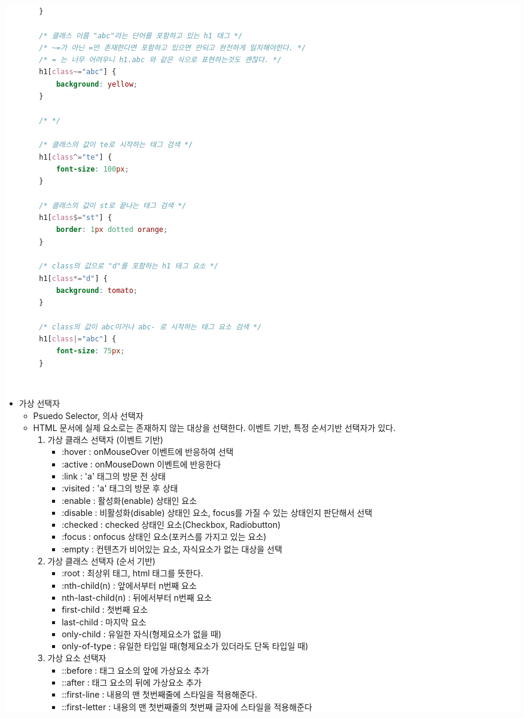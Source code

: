 ``` css
        }
        
        /* 클래스 이름 "abc"라는 단어를 포함하고 있는 h1 태그 */
        /* ~=가 아닌 =만 존재한다면 포함하고 있으면 안되고 완전하게 일치해야한다. */
        /* = 는 너무 어려우니 h1.abc 와 같은 식으로 표현하는것도 괜찮다. */
        h1[class~="abc"] {
            background: yellow;
        }
        
        /* */
        
        /* 클래스의 값이 te로 시작하는 태그 검색 */
        h1[class^="te"] {
            font-size: 100px;
        }
        
        /* 클래스의 값이 st로 끝나는 태그 검색 */
        h1[class$="st"] {
            border: 1px dotted orange;
        }
        
        /* class의 값으로 "d"를 포함하는 h1 태그 요소 */
        h1[class*="d"] {
            background: tomato;
        }
        
        /* class의 값이 abc이거나 abc- 로 시작하는 태그 요소 검색 */
        h1[class|="abc"] {
            font-size: 75px;
        }
```

<br>

- 가상 선택자
  - Psuedo Selector, 의사 선택자
  - HTML 문서에 실제 요소로는 존재하지 않는 대상을 선택한다. 이벤트 기반, 특정 순서기반 선택자가 있다.
    1. 가상 클래스 선택자 (이벤트 기반)
       - :hover : onMouseOver 이벤트에 반응하여 선택
       - :active : onMouseDown 이벤트에 반응한다
       - :link : 'a' 태그의 방문 전 상태
       - :visited : 'a' 태그의 방문 후 상태
       - :enable : 활성화(enable) 상태인 요소
       - :disable : 비활성화(disable) 상태인 요소, focus를 가질 수 있는 상태인지 판단해서 선택
       - :checked : checked 상태인 요소(Checkbox, Radiobutton)
       - :focus : onfocus 상태인 요소(포커스를 가지고 있는 요소)
       - :empty : 컨텐츠가 비어있는 요소, 자식요소가 없는 대상을 선택
    2. 가상 클래스 선택자 (순서 기반)
       - :root : 최상위 태그, html 태그를 뜻한다.
       - :nth-child(n) : 앞에서부터 n번째 요소
       - nth-last-child(n) : 뒤에서부터 n번째 요소
       - first-child : 첫번째 요소
       - last-child : 마지막 요소
       - only-child : 유일한 자식(형제요소가 없을 때)
       - only-of-type : 유일한 타입일 때(형제요소가 있더라도 단독 타입일 때)
    3. 가상 요소 선택자
       - ::before : 태그 요소의 앞에 가상요소 추가
       - ::after : 태그 요소의 뒤에 가상요소 추가
       - ::first-line : 내용의 맨 첫번째줄에 스타일을 적용해준다.
       - ::first-letter : 내용의 맨 첫번째줄의 첫번째 글자에 스타일을 적용해준다
